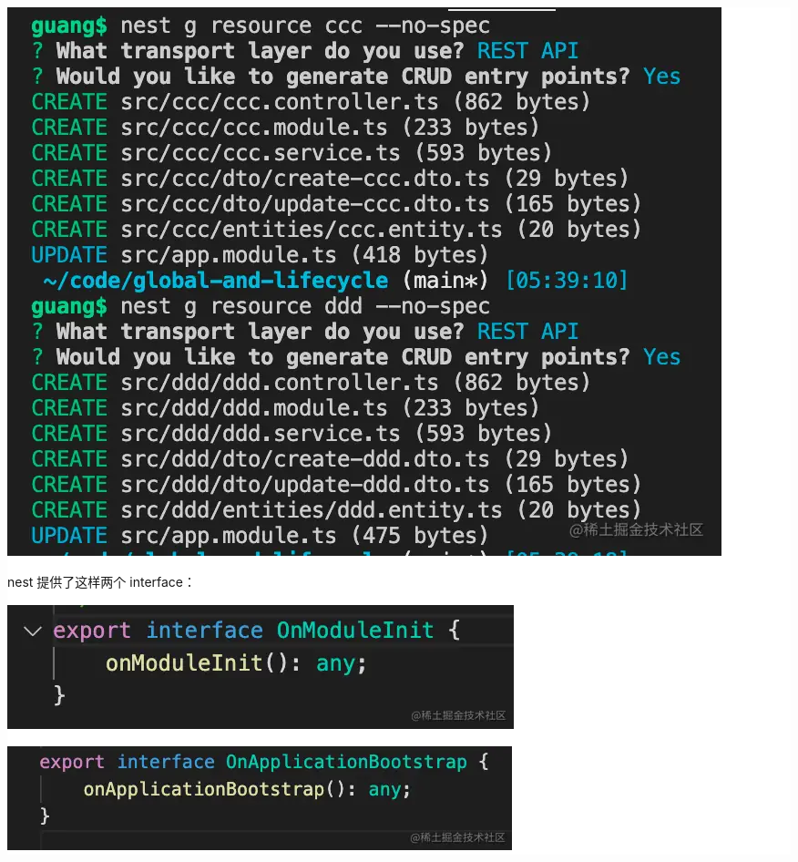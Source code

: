 ![](./images/b0e1d6d1d5aea49e3e21624c01e24933.webp )

nest 提供了这样两个 interface：

![](./images/77d4da76e26cf6fd1de0a070720ddfe2.webp )

![](./images/4148f48d775315ba8c5d60df602d7ea3.webp )
